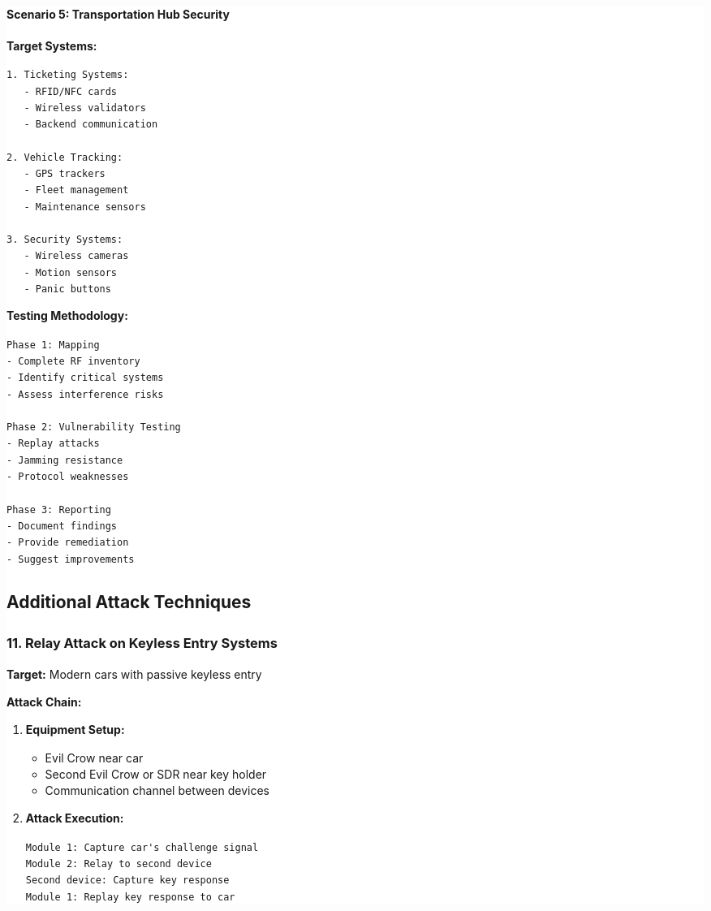 #### Scenario 5: Transportation Hub Security

**Target Systems:**
```
1. Ticketing Systems:
   - RFID/NFC cards
   - Wireless validators
   - Backend communication

2. Vehicle Tracking:
   - GPS trackers
   - Fleet management
   - Maintenance sensors

3. Security Systems:
   - Wireless cameras
   - Motion sensors
   - Panic buttons
```

**Testing Methodology:**
```
Phase 1: Mapping
- Complete RF inventory
- Identify critical systems
- Assess interference risks

Phase 2: Vulnerability Testing
- Replay attacks
- Jamming resistance
- Protocol weaknesses

Phase 3: Reporting
- Document findings
- Provide remediation
- Suggest improvements
```

## Additional Attack Techniques

### 11. Relay Attack on Keyless Entry Systems

**Target:** Modern cars with passive keyless entry

**Attack Chain:**
1. **Equipment Setup:**
   - Evil Crow near car
   - Second Evil Crow or SDR near key holder
   - Communication channel between devices

2. **Attack Execution:**
   ```
   Module 1: Capture car's challenge signal
   Module 2: Relay to second device
   Second device: Capture key response
   Module 1: Replay key response to car
   ```
